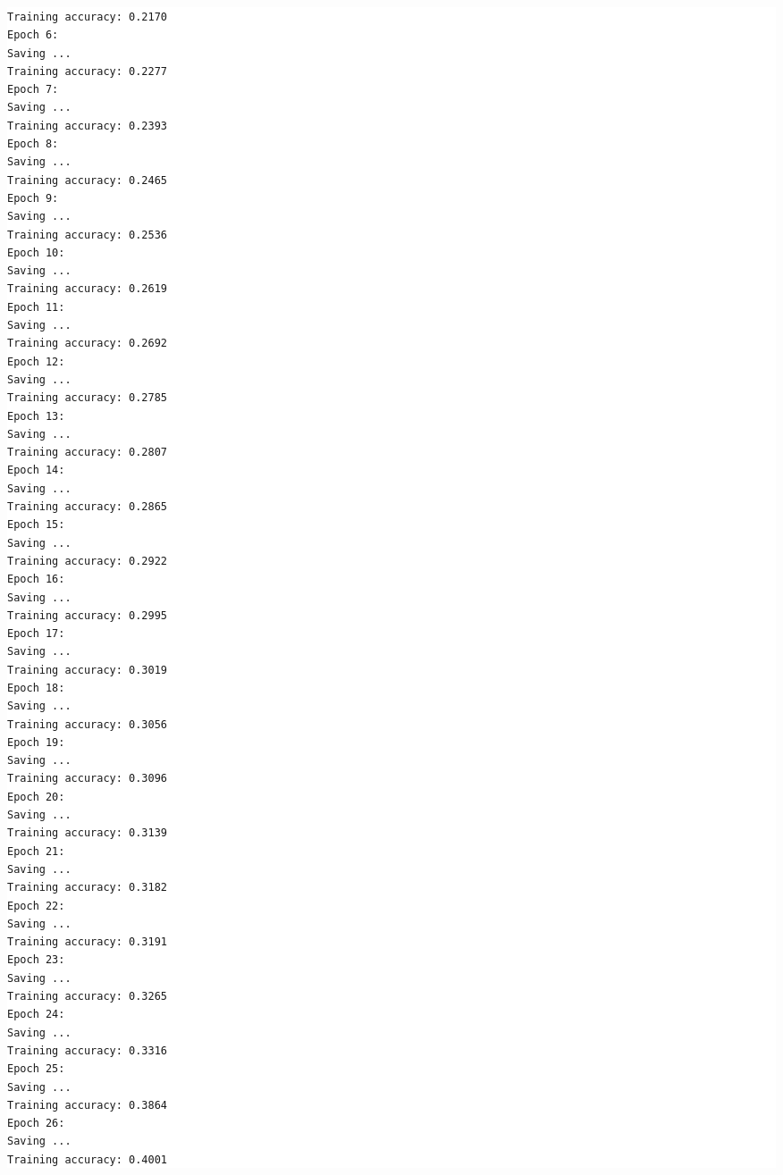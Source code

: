     Training accuracy: 0.2170
    Epoch 6:
    Saving ...
    Training accuracy: 0.2277
    Epoch 7:
    Saving ...
    Training accuracy: 0.2393
    Epoch 8:
    Saving ...
    Training accuracy: 0.2465
    Epoch 9:
    Saving ...
    Training accuracy: 0.2536
    Epoch 10:
    Saving ...
    Training accuracy: 0.2619
    Epoch 11:
    Saving ...
    Training accuracy: 0.2692
    Epoch 12:
    Saving ...
    Training accuracy: 0.2785
    Epoch 13:
    Saving ...
    Training accuracy: 0.2807
    Epoch 14:
    Saving ...
    Training accuracy: 0.2865
    Epoch 15:
    Saving ...
    Training accuracy: 0.2922
    Epoch 16:
    Saving ...
    Training accuracy: 0.2995
    Epoch 17:
    Saving ...
    Training accuracy: 0.3019
    Epoch 18:
    Saving ...
    Training accuracy: 0.3056
    Epoch 19:
    Saving ...
    Training accuracy: 0.3096
    Epoch 20:
    Saving ...
    Training accuracy: 0.3139
    Epoch 21:
    Saving ...
    Training accuracy: 0.3182
    Epoch 22:
    Saving ...
    Training accuracy: 0.3191
    Epoch 23:
    Saving ...
    Training accuracy: 0.3265
    Epoch 24:
    Saving ...
    Training accuracy: 0.3316
    Epoch 25:
    Saving ...
    Training accuracy: 0.3864
    Epoch 26:
    Saving ...
    Training accuracy: 0.4001